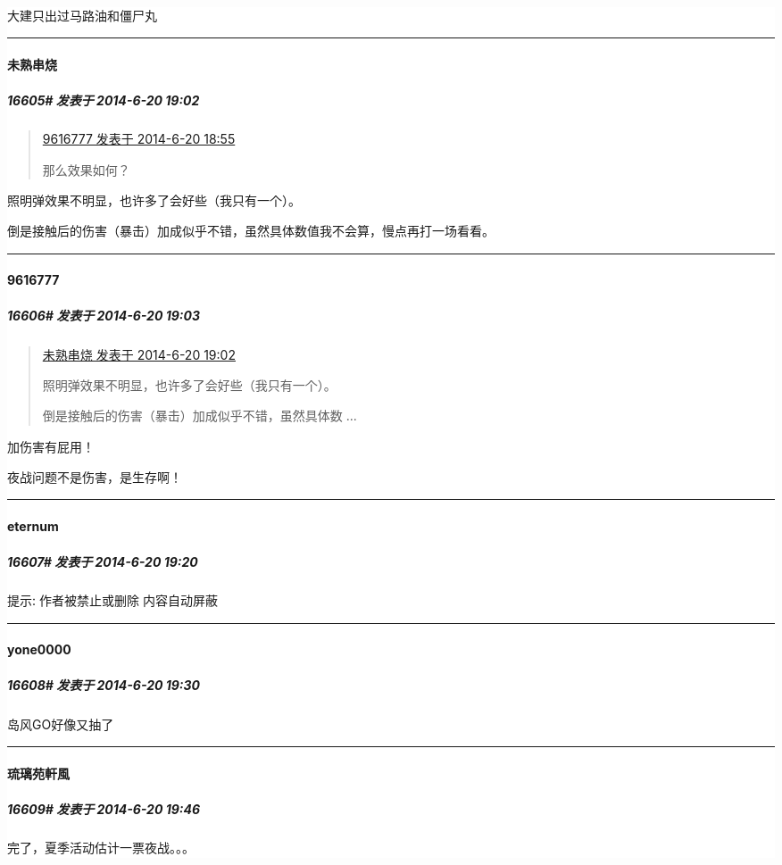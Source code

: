 
大建只出过马路油和僵尸丸


-----

####  未熟串烧  
##### 16605#       发表于 2014-6-20 19:02


<blockquote><a href="httphttps://bbs.saraba1st.com/2b/forum.php?mod=redirect&amp;goto=findpost&amp;pid=25801716&amp;ptid=930880" target="_blank">9616777 发表于 2014-6-20 18:55</a>

那么效果如何？</blockquote>
照明弹效果不明显，也许多了会好些（我只有一个）。

倒是接触后的伤害（暴击）加成似乎不错，虽然具体数值我不会算，慢点再打一场看看。


-----

####  9616777  
##### 16606#       发表于 2014-6-20 19:03


<blockquote><a href="httphttps://bbs.saraba1st.com/2b/forum.php?mod=redirect&amp;goto=findpost&amp;pid=25801782&amp;ptid=930880" target="_blank">未熟串烧 发表于 2014-6-20 19:02</a>

照明弹效果不明显，也许多了会好些（我只有一个）。

倒是接触后的伤害（暴击）加成似乎不错，虽然具体数 ...</blockquote>
加伤害有屁用！

夜战问题不是伤害，是生存啊！


-----

####  eternum  
##### 16607#       发表于 2014-6-20 19:20

提示: 作者被禁止或删除 内容自动屏蔽


-----

####  yone0000  
##### 16608#       发表于 2014-6-20 19:30


岛风GO好像又抽了


-----

####  琉璃苑軒風  
##### 16609#       发表于 2014-6-20 19:46


完了，夏季活动估计一票夜战。。。
